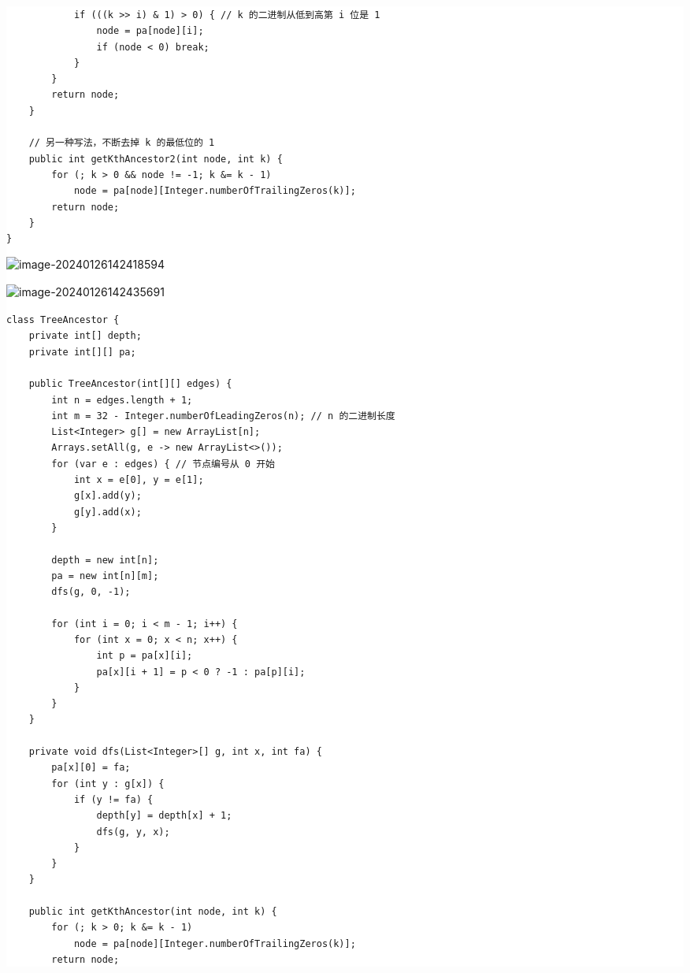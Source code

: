 ```
            if (((k >> i) & 1) > 0) { // k 的二进制从低到高第 i 位是 1
                node = pa[node][i];
                if (node < 0) break;
            }
        }
        return node;
    }

    // 另一种写法，不断去掉 k 的最低位的 1
    public int getKthAncestor2(int node, int k) {
        for (; k > 0 && node != -1; k &= k - 1)
            node = pa[node][Integer.numberOfTrailingZeros(k)];
        return node;
    }
}
```

![image-20240126142418594](C:\Users\1\Desktop\算法\算法.assets\image-20240126142418594-1709174073681.png)

![image-20240126142435691](C:\Users\1\Desktop\算法\算法.assets\image-20240126142435691-1709174076162.png)

```
class TreeAncestor {
    private int[] depth;
    private int[][] pa;

    public TreeAncestor(int[][] edges) {
        int n = edges.length + 1;
        int m = 32 - Integer.numberOfLeadingZeros(n); // n 的二进制长度
        List<Integer> g[] = new ArrayList[n];
        Arrays.setAll(g, e -> new ArrayList<>());
        for (var e : edges) { // 节点编号从 0 开始
            int x = e[0], y = e[1];
            g[x].add(y);
            g[y].add(x);
        }

        depth = new int[n];
        pa = new int[n][m];
        dfs(g, 0, -1);

        for (int i = 0; i < m - 1; i++) {
            for (int x = 0; x < n; x++) {
                int p = pa[x][i];
                pa[x][i + 1] = p < 0 ? -1 : pa[p][i];
            }
        }
    }

    private void dfs(List<Integer>[] g, int x, int fa) {
        pa[x][0] = fa;
        for (int y : g[x]) {
            if (y != fa) {
                depth[y] = depth[x] + 1;
                dfs(g, y, x);
            }
        }
    }

    public int getKthAncestor(int node, int k) {
        for (; k > 0; k &= k - 1)
            node = pa[node][Integer.numberOfTrailingZeros(k)];
        return node;
```